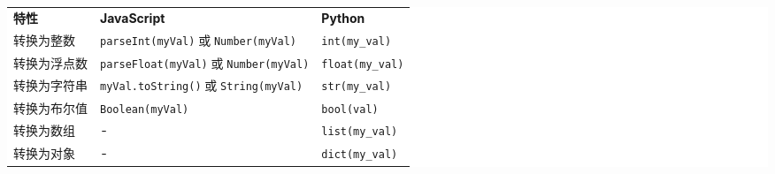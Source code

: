 
<table>
  <tr>
   <td><strong>特性</strong>
   </td>
   <td><strong>JavaScript</strong>
   </td>
   <td><strong>Python</strong>
   </td>
  </tr>
  <tr>
   <td>转换为整数
   </td>
   <td><code>parseInt(myVal)</code> 或 <code>Number(myVal)</code>
   </td>
   <td><code>int(my_val)</code>
   </td>
  </tr>
  <tr>
   <td>转换为浮点数
   </td>
   <td><code>parseFloat(myVal)</code> 或 <code>Number(myVal)</code>
   </td>
   <td><code>float(my_val)</code>
   </td>
  </tr>
  <tr>
   <td>转换为字符串
   </td>
   <td><code>myVal.toString()</code> 或 <code>String(myVal)</code>
   </td>
   <td><code>str(my_val)</code>
   </td>
  </tr>
  <tr>
   <td>转换为布尔值
   </td>
   <td><code>Boolean(myVal)</code>
   </td>
   <td><code>bool(val)</code>
   </td>
  </tr>
  <tr>
   <td>转换为数组
   </td>
   <td>-
   </td>
   <td><code>list(my_val)</code>
   </td>
  </tr>
  <tr>
   <td>转换为对象
   </td>
   <td>-
   </td>
   <td><code>dict(my_val)</code>
   </td>
  </tr>
</table>
